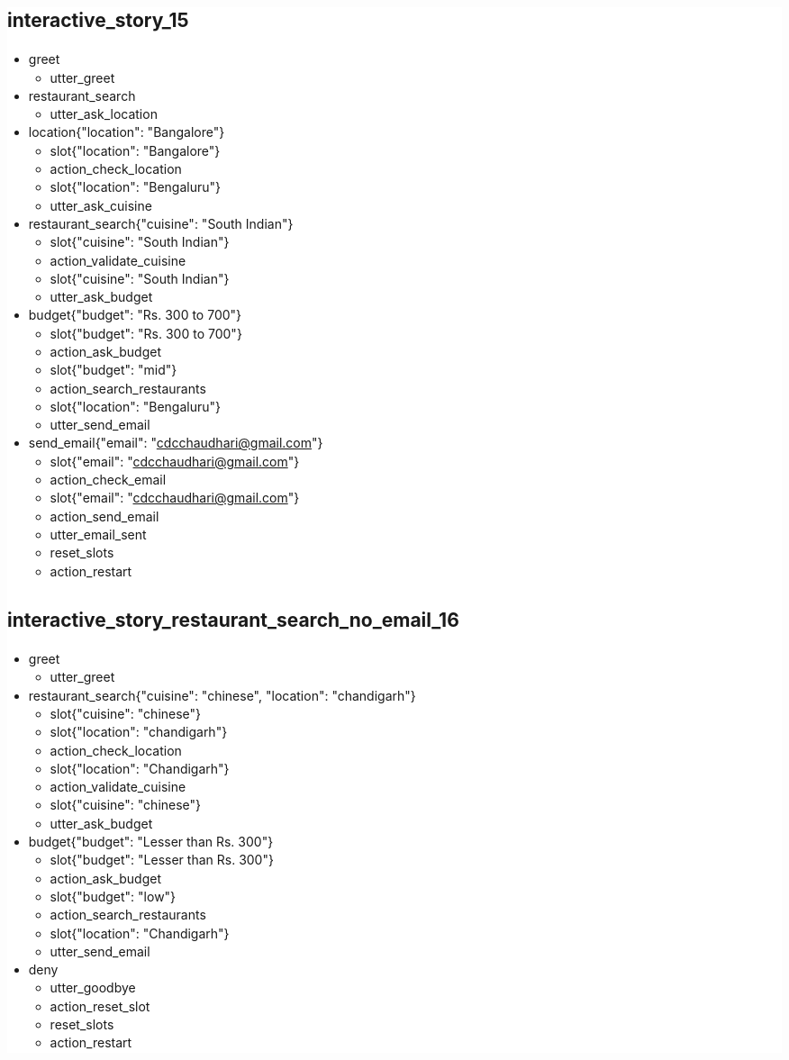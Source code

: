 
## interactive_story_15
* greet
    - utter_greet
* restaurant_search
    - utter_ask_location
* location{"location": "Bangalore"}
    - slot{"location": "Bangalore"}
    - action_check_location
    - slot{"location": "Bengaluru"}
    - utter_ask_cuisine
* restaurant_search{"cuisine": "South Indian"}
    - slot{"cuisine": "South Indian"}
    - action_validate_cuisine
    - slot{"cuisine": "South Indian"}
    - utter_ask_budget
* budget{"budget": "Rs. 300 to 700"}
    - slot{"budget": "Rs. 300 to 700"}
    - action_ask_budget
    - slot{"budget": "mid"}
    - action_search_restaurants
    - slot{"location": "Bengaluru"}
    - utter_send_email
* send_email{"email": "cdcchaudhari@gmail.com"}
    - slot{"email": "cdcchaudhari@gmail.com"}
    - action_check_email
    - slot{"email": "cdcchaudhari@gmail.com"}
    - action_send_email
    - utter_email_sent
    - reset_slots
    - action_restart


## interactive_story_restaurant_search_no_email_16
* greet
    - utter_greet
* restaurant_search{"cuisine": "chinese", "location": "chandigarh"}
    - slot{"cuisine": "chinese"}
    - slot{"location": "chandigarh"}
    - action_check_location
    - slot{"location": "Chandigarh"}
    - action_validate_cuisine
    - slot{"cuisine": "chinese"}
    - utter_ask_budget
* budget{"budget": "Lesser than Rs. 300"}
    - slot{"budget": "Lesser than Rs. 300"}
    - action_ask_budget
    - slot{"budget": "low"}
    - action_search_restaurants
    - slot{"location": "Chandigarh"}
    - utter_send_email
* deny
    - utter_goodbye
    - action_reset_slot
    - reset_slots
    - action_restart
